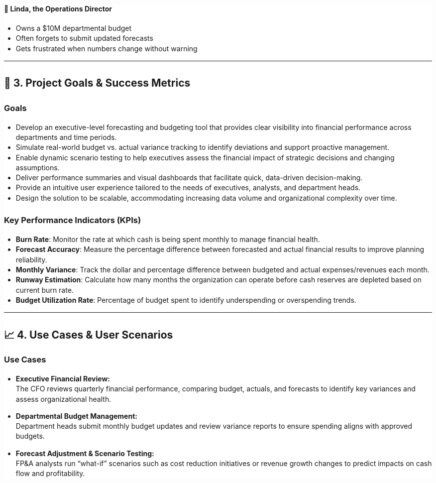 #### 🏢 Linda, the Operations Director
- Owns a $10M departmental budget
- Often forgets to submit updated forecasts
- Gets frustrated when numbers change without warning

---

## 🎯 3. Project Goals & Success Metrics

### Goals
- Develop an executive-level forecasting and budgeting tool that provides clear visibility into financial performance across departments and time periods.
- Simulate real-world budget vs. actual variance tracking to identify deviations and support proactive management.
- Enable dynamic scenario testing to help executives assess the financial impact of strategic decisions and changing assumptions.
- Deliver performance summaries and visual dashboards that facilitate quick, data-driven decision-making.
- Provide an intuitive user experience tailored to the needs of executives, analysts, and department heads.
- Design the solution to be scalable, accommodating increasing data volume and organizational complexity over time.

### Key Performance Indicators (KPIs)
- **Burn Rate**: Monitor the rate at which cash is being spent monthly to manage financial health.
- **Forecast Accuracy**: Measure the percentage difference between forecasted and actual financial results to improve planning reliability.
- **Monthly Variance**: Track the dollar and percentage difference between budgeted and actual expenses/revenues each month.
- **Runway Estimation**: Calculate how many months the organization can operate before cash reserves are depleted based on current burn rate.
- **Budget Utilization Rate**: Percentage of budget spent to identify underspending or overspending trends.

---

## 📈 4. Use Cases & User Scenarios

### Use Cases

- **Executive Financial Review:**  
  The CFO reviews quarterly financial performance, comparing budget, actuals, and forecasts to identify key variances and assess organizational health.

- **Departmental Budget Management:**  
  Department heads submit monthly budget updates and review variance reports to ensure spending aligns with approved budgets.

- **Forecast Adjustment & Scenario Testing:**  
  FP&A analysts run “what-if” scenarios such as cost reduction initiatives or revenue growth changes to predict impacts on cash flow and profitability.
